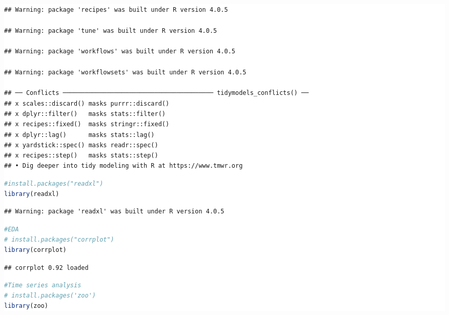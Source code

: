     ## Warning: package 'recipes' was built under R version 4.0.5

    ## Warning: package 'tune' was built under R version 4.0.5

    ## Warning: package 'workflows' was built under R version 4.0.5

    ## Warning: package 'workflowsets' was built under R version 4.0.5

    ## ── Conflicts ───────────────────────────────────────── tidymodels_conflicts() ──
    ## x scales::discard() masks purrr::discard()
    ## x dplyr::filter()   masks stats::filter()
    ## x recipes::fixed()  masks stringr::fixed()
    ## x dplyr::lag()      masks stats::lag()
    ## x yardstick::spec() masks readr::spec()
    ## x recipes::step()   masks stats::step()
    ## • Dig deeper into tidy modeling with R at https://www.tmwr.org

``` r
#install.packages("readxl")
library(readxl)
```

    ## Warning: package 'readxl' was built under R version 4.0.5

``` r
#EDA
# install.packages("corrplot")
library(corrplot)
```

    ## corrplot 0.92 loaded

``` r
#Time series analysis
# install.packages('zoo')
library(zoo)
```
